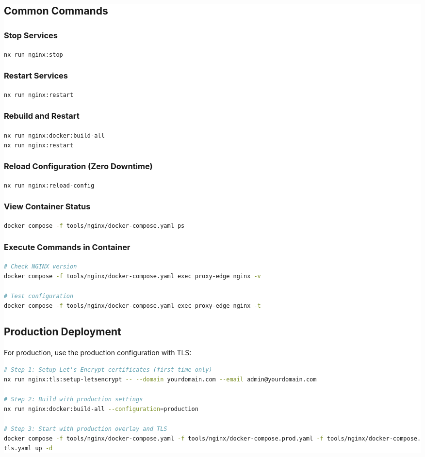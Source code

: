 ## Common Commands

### Stop Services
```bash
nx run nginx:stop
```

### Restart Services
```bash
nx run nginx:restart
```

### Rebuild and Restart
```bash
nx run nginx:docker:build-all
nx run nginx:restart
```

### Reload Configuration (Zero Downtime)
```bash
nx run nginx:reload-config
```

### View Container Status
```bash
docker compose -f tools/nginx/docker-compose.yaml ps
```

### Execute Commands in Container
```bash
# Check NGINX version
docker compose -f tools/nginx/docker-compose.yaml exec proxy-edge nginx -v

# Test configuration
docker compose -f tools/nginx/docker-compose.yaml exec proxy-edge nginx -t
```

## Production Deployment

For production, use the production configuration with TLS:

```bash
# Step 1: Setup Let's Encrypt certificates (first time only)
nx run nginx:tls:setup-letsencrypt -- --domain yourdomain.com --email admin@yourdomain.com

# Step 2: Build with production settings
nx run nginx:docker:build-all --configuration=production

# Step 3: Start with production overlay and TLS
docker compose -f tools/nginx/docker-compose.yaml -f tools/nginx/docker-compose.prod.yaml -f tools/nginx/docker-compose.tls.yaml up -d
```
